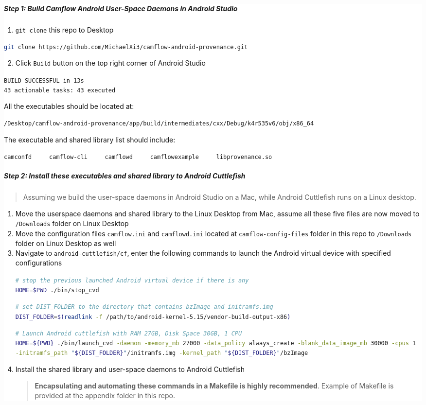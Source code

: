 ##### Step 1: Build Camflow Android User-Space Daemons in Android Studio
1. `git clone` this repo to Desktop
```bash
git clone https://github.com/MichaelXi3/camflow-android-provenance.git
```
2. Click `Build` button on the top right corner of Android Studio
```
BUILD SUCCESSFUL in 13s
43 actionable tasks: 43 executed
```
All the executables should be located at:
```
/Desktop/camflow-android-provenance/app/build/intermediates/cxx/Debug/k4r535v6/obj/x86_64
```
The executable and shared library list should include:
```
camconfd     camflow-cli     camflowd     camflowexample     libprovenance.so
```
##### Step 2: Install these executables and shared library to Android Cuttlefish
> Assuming we build the user-space daemons in Android Studio on a Mac, while Android Cuttlefish runs on a Linux desktop.

1. Move the userspace daemons and shared library to the Linux Desktop from Mac, assume all these five files are now moved to `/Downloads` folder on Linux Desktop
2. Move the configuration files `camflow.ini` and `camflowd.ini` located at `camflow-config-files` folder in this repo to  `/Downloads` folder on Linux Desktop as well
3. Navigate to `android-cuttlefish/cf`, enter the following commands to launch the Android virtual device with specified configurations
	```bash
	# stop the previous launched Android virtual device if there is any
	HOME=$PWD ./bin/stop_cvd
	```
	```bash
	# set DIST_FOLDER to the directory that contains bzImage and initramfs.img
	DIST_FOLDER=$(readlink -f /path/to/android-kernel-5.15/vendor-build-output-x86)
	```
	```bash
	# Launch Android cuttlefish with RAM 27GB, Disk Space 30GB, 1 CPU
	HOME=${PWD} ./bin/launch_cvd -daemon -memory_mb 27000 -data_policy always_create -blank_data_image_mb 30000 -cpus 1 -initramfs_path "${DIST_FOLDER}"/initramfs.img -kernel_path "${DIST_FOLDER}"/bzImage
	```
3. Install the shared library and user-space daemons to Android Cuttlefish
	> **Encapsulating and automating these commands in a Makefile is highly recommended**. Example of Makefile is provided at the appendix folder in this repo.
	